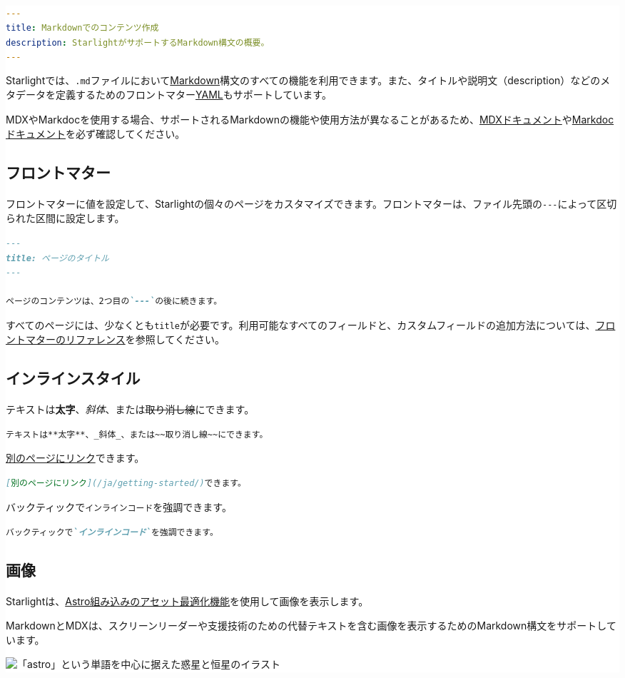 ```yaml
---
title: Markdownでのコンテンツ作成
description: StarlightがサポートするMarkdown構文の概要。
---
```


Starlightでは、`.md`ファイルにおいて[Markdown](https://daringfireball.net/projects/markdown/)構文のすべての機能を利用できます。また、タイトルや説明文（description）などのメタデータを定義するためのフロントマター[YAML](https://dev.to/paulasantamaria/introduction-to-yaml-125f)もサポートしています。

MDXやMarkdocを使用する場合、サポートされるMarkdownの機能や使用方法が異なることがあるため、[MDXドキュメント](https://mdxjs.com/docs/what-is-mdx/#markdown)や[Markdocドキュメント](https://markdoc.dev/docs/syntax)を必ず確認してください。

## フロントマター

フロントマターに値を設定して、Starlightの個々のページをカスタマイズできます。フロントマターは、ファイル先頭の`---`によって区切られた区間に設定します。

```md title="src/content/docs/example.md"
---
title: ページのタイトル
---

ページのコンテンツは、2つ目の`---`の後に続きます。
```

すべてのページには、少なくとも`title`が必要です。利用可能なすべてのフィールドと、カスタムフィールドの追加方法については、[フロントマターのリファレンス](/ja/reference/frontmatter/)を参照してください。

## インラインスタイル

テキストは**太字**、_斜体_、または~~取り消し線~~にできます。

```md
テキストは**太字**、_斜体_、または~~取り消し線~~にできます。
```

[別のページにリンク](/ja/getting-started/)できます。

```md
[別のページにリンク](/ja/getting-started/)できます。
```

バックティックで`インラインコード`を強調できます。

```md
バックティックで`インラインコード`を強調できます。
```

## 画像

Starlightは、[Astro組み込みのアセット最適化機能](https://docs.astro.build/ja/guides/assets/)を使用して画像を表示します。

MarkdownとMDXは、スクリーンリーダーや支援技術のための代替テキストを含む画像を表示するためのMarkdown構文をサポートしています。

![「astro」という単語を中心に据えた惑星と恒星のイラスト](https://raw.githubusercontent.com/withastro/docs/main/public/default-og-image.png)
